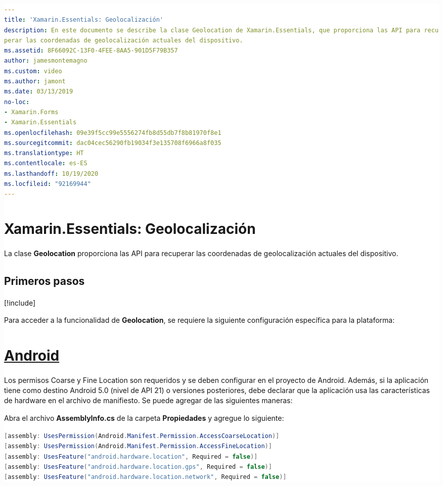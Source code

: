 ```yaml
---
title: 'Xamarin.Essentials: Geolocalización'
description: En este documento se describe la clase Geolocation de Xamarin.Essentials, que proporciona las API para recuperar las coordenadas de geolocalización actuales del dispositivo.
ms.assetid: 8F66092C-13F0-4FEE-8AA5-901D5F79B357
author: jamesmontemagno
ms.custom: video
ms.author: jamont
ms.date: 03/13/2019
no-loc:
- Xamarin.Forms
- Xamarin.Essentials
ms.openlocfilehash: 09e39f5cc99e5556274fb8d55db7f8b81970f8e1
ms.sourcegitcommit: dac04cec56290fb19034f3e135708f6966a8f035
ms.translationtype: HT
ms.contentlocale: es-ES
ms.lasthandoff: 10/19/2020
ms.locfileid: "92169944"
---
```

# <a name="no-locxamarinessentials-geolocation"></a>Xamarin.Essentials: Geolocalización

La clase **Geolocation** proporciona las API para recuperar las coordenadas de geolocalización actuales del dispositivo.

## <a name="get-started"></a>Primeros pasos

[!include[](~/essentials/includes/get-started.md)]

Para acceder a la funcionalidad de **Geolocation**, se requiere la siguiente configuración específica para la plataforma:

# <a name="android"></a>[Android](#tab/android)

Los permisos Coarse y Fine Location son requeridos y se deben configurar en el proyecto de Android. Además, si la aplicación tiene como destino Android 5.0 (nivel de API 21) o versiones posteriores, debe declarar que la aplicación usa las características de hardware en el archivo de manifiesto. Se puede agregar de las siguientes maneras:

Abra el archivo **AssemblyInfo.cs** de la carpeta **Propiedades** y agregue lo siguiente:

```csharp
[assembly: UsesPermission(Android.Manifest.Permission.AccessCoarseLocation)]
[assembly: UsesPermission(Android.Manifest.Permission.AccessFineLocation)]
[assembly: UsesFeature("android.hardware.location", Required = false)]
[assembly: UsesFeature("android.hardware.location.gps", Required = false)]
[assembly: UsesFeature("android.hardware.location.network", Required = false)]
```
